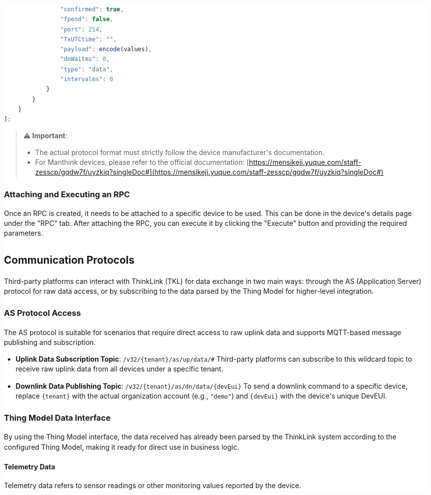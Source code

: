 ```javascript
                "confirmed": true,
                "fpend": false,
                "port": 214,
                "TxUTCtime": "",
                "payload": encode(values),
                "dnWaitms": 0,
                "type": "data",
                "intervalms": 0
            }
        }
    }
];
```

> **⚠️ Important**:
> - The actual protocol format must strictly follow the device manufacturer's documentation.
> - For Manthink devices, please refer to the official documentation: [https://mensikeji.yuque.com/staff-zesscp/gqdw7f/uyzkiq?singleDoc#](https://mensikeji.yuque.com/staff-zesscp/gqdw7f/uyzkiq?singleDoc#)

### Attaching and Executing an RPC

Once an RPC is created, it needs to be attached to a specific device to be used. This can be done in the device's details page under the "RPC" tab. After attaching the RPC, you can execute it by clicking the "Execute" button and providing the required parameters.

## Communication Protocols

Third-party platforms can interact with ThinkLink (TKL) for data exchange in two main ways: through the AS (Application Server) protocol for raw data access, or by subscribing to the data parsed by the Thing Model for higher-level integration.

### AS Protocol Access

The AS protocol is suitable for scenarios that require direct access to raw uplink data and supports MQTT-based message publishing and subscription.

-   **Uplink Data Subscription Topic**: `/v32/{tenant}/as/up/data/#`
    Third-party platforms can subscribe to this wildcard topic to receive raw uplink data from all devices under a specific tenant.

-   **Downlink Data Publishing Topic**: `/v32/{tenant}/as/dn/data/{devEui}`
    To send a downlink command to a specific device, replace `{tenant}` with the actual organization account (e.g., `"demo"`) and `{devEui}` with the device's unique DevEUI.

### Thing Model Data Interface

By using the Thing Model interface, the data received has already been parsed by the ThinkLink system according to the configured Thing Model, making it ready for direct use in business logic.

#### Telemetry Data

Telemetry data refers to sensor readings or other monitoring values reported by the device.
